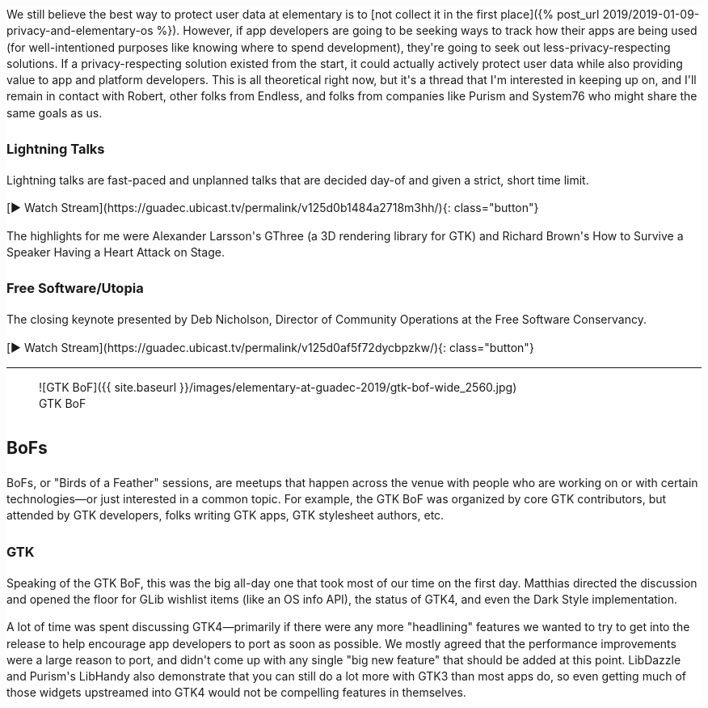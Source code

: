 We still believe the best way to protect user data at elementary is to [not collect it in the first place]({% post_url 2019/2019-01-09-privacy-and-elementary-os %}). However, if app developers are going to be seeking ways to track how their apps are being used (for well-intentioned purposes like knowing where to spend development), they're going to seek out less-privacy-respecting solutions. If a privacy-respecting solution existed from the start, it could actually actively protect user data while also providing value to app and platform developers. This is all theoretical right now, but it's a thread that I'm interested in keeping up on, and I'll remain in contact with Robert, other folks from Endless, and folks from companies like Purism and System76 who might share the same goals as us.

### Lightning Talks

Lightning talks are fast-paced and unplanned talks that are decided day-of and given a strict, short time limit.

<div class="center" markdown="1">
[▶️ Watch Stream](https://guadec.ubicast.tv/permalink/v125d0b1484a2718m3hh/){: class="button"}
</div>

The highlights for me were Alexander Larsson's GThree (a 3D rendering library for GTK) and Richard Brown's How to Survive a Speaker Having a Heart Attack on Stage.

### Free Software/Utopia

The closing keynote presented by Deb Nicholson, Director of Community Operations at the Free Software Conservancy.

<div class="center" markdown="1">
[▶️ Watch Stream](https://guadec.ubicast.tv/permalink/v125d0af5f72dycbpzkw/){: class="button"}
</div>

---

<figure class="full-bleed" markdown="1">
![GTK BoF]({{ site.baseurl }}/images/elementary-at-guadec-2019/gtk-bof-wide_2560.jpg)
<figcaption>GTK BoF</figcaption>
</figure>

## BoFs

BoFs, or "Birds of a Feather" sessions, are meetups that happen across the venue with people who are working on or with certain technologies—or just interested in a common topic. For example, the GTK BoF was organized by core GTK contributors, but attended by GTK developers, folks writing GTK apps, GTK stylesheet authors, etc.

### GTK

Speaking of the GTK BoF, this was the big all-day one that took most of our time on the first day. Matthias directed the discussion and opened the floor for GLib wishlist items (like an OS info API), the status of GTK4, and even the Dark Style implementation.

A lot of time was spent discussing GTK4—primarily if there were any more "headlining" features we wanted to try to get into the release to help encourage app developers to port as soon as possible. We mostly agreed that the performance improvements were a large reason to port, and didn't come up with any single "big new feature" that should be added at this point. LibDazzle and Purism's LibHandy also demonstrate that you can still do a lot more with GTK3 than most apps do, so even getting much of those widgets upstreamed into GTK4 would not be compelling features in themselves.

